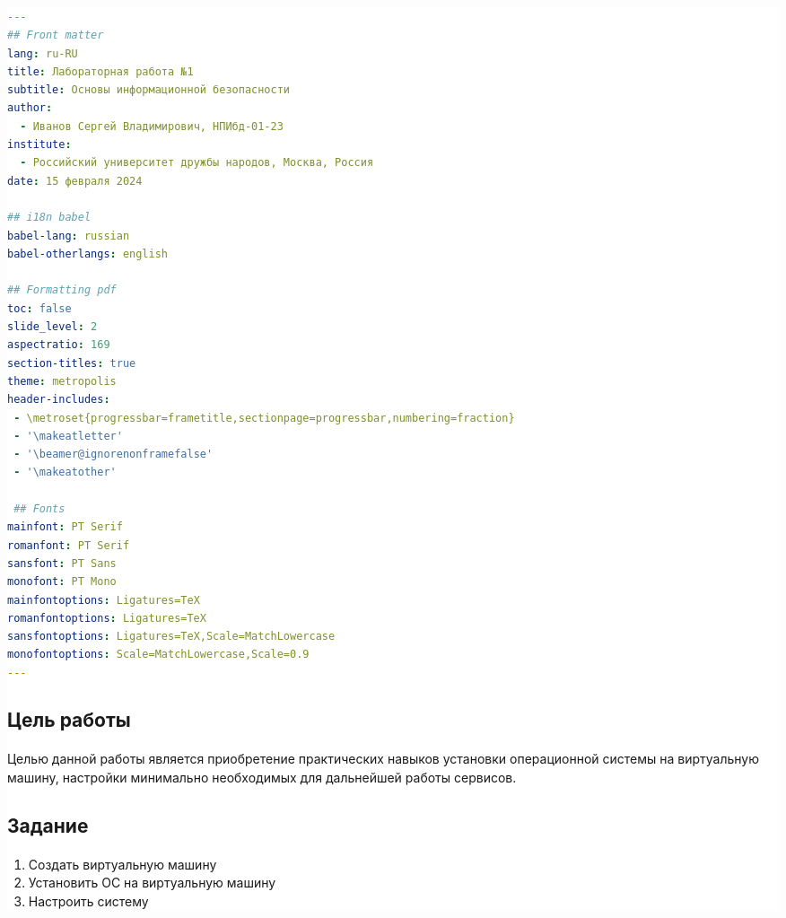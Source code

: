 ```yaml
---
## Front matter
lang: ru-RU
title: Лабораторная работа №1
subtitle: Основы информационной безопасности
author:
  - Иванов Сергей Владимирович, НПИбд-01-23
institute:
  - Российский университет дружбы народов, Москва, Россия
date: 15 февраля 2024

## i18n babel
babel-lang: russian
babel-otherlangs: english

## Formatting pdf
toc: false
slide_level: 2
aspectratio: 169
section-titles: true
theme: metropolis
header-includes:
 - \metroset{progressbar=frametitle,sectionpage=progressbar,numbering=fraction}
 - '\makeatletter'
 - '\beamer@ignorenonframefalse'
 - '\makeatother'

 ## Fonts
mainfont: PT Serif
romanfont: PT Serif
sansfont: PT Sans
monofont: PT Mono
mainfontoptions: Ligatures=TeX
romanfontoptions: Ligatures=TeX
sansfontoptions: Ligatures=TeX,Scale=MatchLowercase
monofontoptions: Scale=MatchLowercase,Scale=0.9
---
```


## Цель работы

Целью данной работы является приобретение практических навыков установки операционной системы на виртуальную машину, настройки минимально необходимых для дальнейшей работы сервисов.

## Задание

1. Создать виртуальную машину
2. Установить ОС на виртуальную машину
3. Настроить систему
